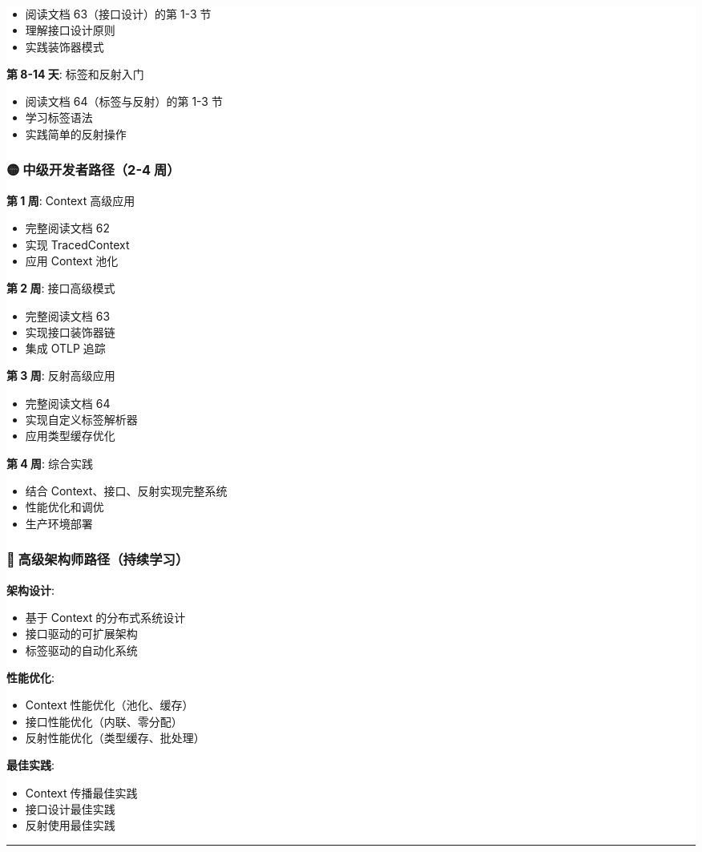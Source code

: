 - 阅读文档 63（接口设计）的第 1-3 节
- 理解接口设计原则
- 实践装饰器模式

**第 8-14 天**: 标签和反射入门

- 阅读文档 64（标签与反射）的第 1-3 节
- 学习标签语法
- 实践简单的反射操作

### 🟡 中级开发者路径（2-4 周）

**第 1 周**: Context 高级应用

- 完整阅读文档 62
- 实现 TracedContext
- 应用 Context 池化

**第 2 周**: 接口高级模式

- 完整阅读文档 63
- 实现接口装饰器链
- 集成 OTLP 追踪

**第 3 周**: 反射高级应用

- 完整阅读文档 64
- 实现自定义标签解析器
- 应用类型缓存优化

**第 4 周**: 综合实践

- 结合 Context、接口、反射实现完整系统
- 性能优化和调优
- 生产环境部署

### 🔴 高级架构师路径（持续学习）

**架构设计**:

- 基于 Context 的分布式系统设计
- 接口驱动的可扩展架构
- 标签驱动的自动化系统

**性能优化**:

- Context 性能优化（池化、缓存）
- 接口性能优化（内联、零分配）
- 反射性能优化（类型缓存、批处理）

**最佳实践**:

- Context 传播最佳实践
- 接口设计最佳实践
- 反射使用最佳实践

---
